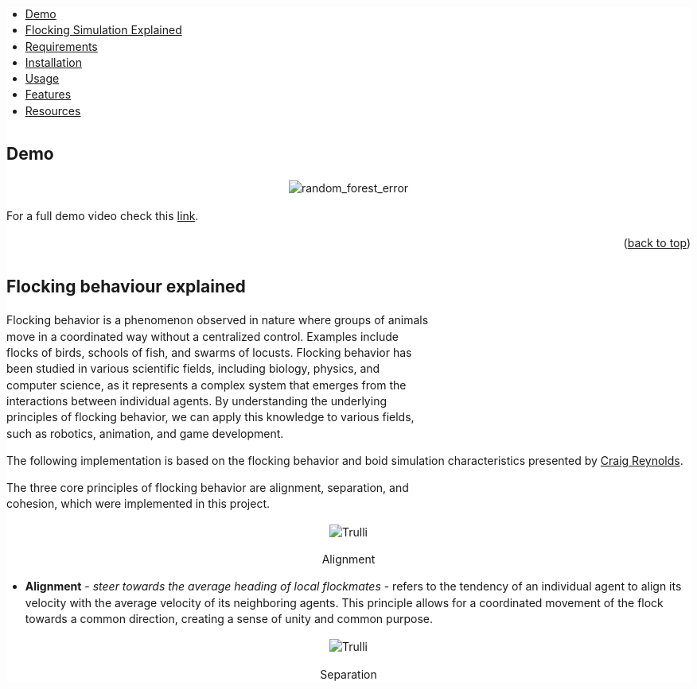 - [Demo](#demo)
- [Flocking Simulation Explained](#FlockingSimulationExplained)
- [Requirements](#Requirements)
- [Installation](#installation)
- [Usage](#Usage)
- [Features](#features)
- [Resources](#Resources-and-Acknowledgments)

## Demo

<div align="center">  

<img src="https://github.com/avihuxp/WaveFunctionCollapse/blob/master/README/wfc.gif?raw=true" alt="random_forest_error" width="800"/>  
</div>  

For a full demo video check this [link](https://youtu.be/npPt1FX66dg).

<p align="right">(<a href="#about-the-project">back to top</a>)</p>  

## Flocking behaviour explained

Flocking behavior is a phenomenon observed in nature where groups of animals  
move in a coordinated way without a centralized control. Examples include  
flocks of birds, schools of fish, and swarms of locusts. Flocking behavior has  
been studied in various scientific fields, including biology, physics, and  
computer science, as it represents a complex system that emerges from the  
interactions between individual agents. By understanding the underlying  
principles of flocking behavior, we can apply this knowledge to various fields,  
such as robotics, animation, and game development.

The following implementation is based on the flocking behavior and boid simulation characteristics presented by [Craig Reynolds](http://www.red3d.com/cwr/index.html).

The three core principles of flocking behavior are alignment, separation, and  
cohesion, which were implemented in this project.

<figure align="center">
  <img src="http://www.red3d.com/cwr/boids/images/alignment.gif" alt="Trulli" align="center">
<p>
 Alignment
 </p>
</figure>  

* **Alignment** - *steer towards the average heading of local flockmates* - refers to the tendency of an individual agent to align its velocity with the average velocity of its neighboring agents. This principle allows for a coordinated movement of the flock towards a common direction, creating a sense of unity and common purpose.



<figure align="center">
  <img src="http://www.red3d.com/cwr/boids/images/separation.gif" alt="Trulli" align="center">
<p>
 Separation
 </p>
</figure>
